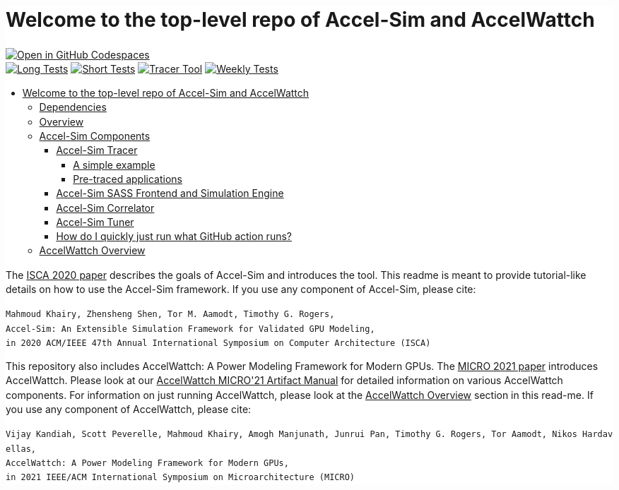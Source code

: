 # Welcome to the top-level repo of Accel-Sim and AccelWattch
[![Open in GitHub Codespaces](https://github.com/codespaces/badge.svg)](https://codespaces.new/accel-sim/accel-sim-framework)  
[![Long Tests](https://github.com/accel-sim/accel-sim-framework/actions/workflows/long-tests.yml/badge.svg)](https://github.com/accel-sim/accel-sim-framework/actions/workflows/long-tests.yml)
[![Short Tests](https://github.com/accel-sim/accel-sim-framework/actions/workflows/short-tests.yml/badge.svg)](https://github.com/accel-sim/accel-sim-framework/actions/workflows/short-tests.yml)
[![Tracer Tool](https://github.com/accel-sim/accel-sim-framework/actions/workflows/tracer-tool.yml/badge.svg)](https://github.com/accel-sim/accel-sim-framework/actions/workflows/tracer-tool.yml)
[![Weekly Tests](https://github.com/accel-sim/accel-sim-framework/actions/workflows/weekly.yml/badge.svg)](https://github.com/accel-sim/accel-sim-framework/actions/workflows/weekly.yml)
- [Welcome to the top-level repo of Accel-Sim and AccelWattch](#welcome-to-the-top-level-repo-of-accel-sim-and-accelwattch)
  - [Dependencies](#dependencies)
  - [Overview](#overview)
  - [Accel-Sim Components](#accel-sim-components)
    - [Accel-Sim Tracer](#accel-sim-tracer)
      - [A simple example](#a-simple-example)
      - [Pre-traced applications](#pre-traced-applications)
    - [Accel-Sim SASS Frontend and Simulation Engine](#accel-sim-sass-frontend-and-simulation-engine)
    - [Accel-Sim Correlator](#accel-sim-correlator)
    - [Accel-Sim Tuner](#accel-sim-tuner)
    - [How do I quickly just run what GitHub action runs?](#how-do-i-quickly-just-run-what-github-action-runs)
  - [AccelWattch Overview](#accelwattch-overview)


The [ISCA 2020 paper](https://conferences.computer.org/isca/pdfs/ISCA2020-4QlDegUf3fKiwUXfV0KdCm/466100a473/466100a473.pdf)
describes the goals of Accel-Sim and introduces the tool. This readme is meant to provide tutorial-like details on how to use the Accel-Sim
framework. If you use any component of Accel-Sim, please cite:

```
Mahmoud Khairy, Zhensheng Shen, Tor M. Aamodt, Timothy G. Rogers,
Accel-Sim: An Extensible Simulation Framework for Validated GPU Modeling,
in 2020 ACM/IEEE 47th Annual International Symposium on Computer Architecture (ISCA)
```

This repository also includes AccelWattch: A Power Modeling Framework for Modern GPUs. The [MICRO 2021 paper](http://paragon.cs.northwestern.edu/papers/2021-MICRO-AccelWattch-Kandiah.pdf) introduces AccelWattch. Please look at our [AccelWattch MICRO'21 Artifact Manual](https://github.com/accel-sim/accel-sim-framework/blob/release/AccelWattch.md) for detailed information on various AccelWattch components. For information on just running AccelWattch, please look at the [AccelWattch Overview](https://github.com/accel-sim/accel-sim-framework/blob/release/README.md#accelwattch-overview) section in this read-me.
If you use any component of AccelWattch, please cite:

```
Vijay Kandiah, Scott Peverelle, Mahmoud Khairy, Amogh Manjunath, Junrui Pan, Timothy G. Rogers, Tor Aamodt, Nikos Hardavellas,
AccelWattch: A Power Modeling Framework for Modern GPUs,
in 2021 IEEE/ACM International Symposium on Microarchitecture (MICRO)
```
